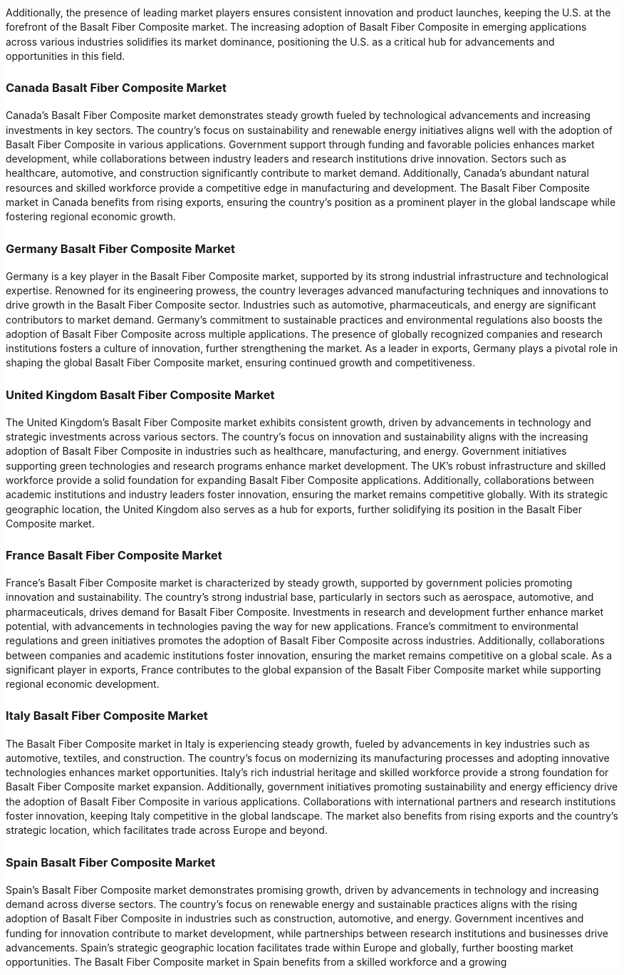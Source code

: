 Additionally, the presence of leading market players ensures consistent innovation and product launches, keeping the U.S. at the forefront of the Basalt Fiber Composite market. The increasing adoption of Basalt Fiber Composite in emerging applications across various industries solidifies its market dominance, positioning the U.S. as a critical hub for advancements and opportunities in this field.</p><h3>Canada Basalt Fiber Composite Market</h3><p>Canada&rsquo;s Basalt Fiber Composite market demonstrates steady growth fueled by technological advancements and increasing investments in key sectors. The country&rsquo;s focus on sustainability and renewable energy initiatives aligns well with the adoption of Basalt Fiber Composite in various applications. Government support through funding and favorable policies enhances market development, while collaborations between industry leaders and research institutions drive innovation. Sectors such as healthcare, automotive, and construction significantly contribute to market demand. Additionally, Canada&rsquo;s abundant natural resources and skilled workforce provide a competitive edge in manufacturing and development. The Basalt Fiber Composite market in Canada benefits from rising exports, ensuring the country&rsquo;s position as a prominent player in the global landscape while fostering regional economic growth.</p><h3>Germany Basalt Fiber Composite Market</h3><p>Germany is a key player in the Basalt Fiber Composite market, supported by its strong industrial infrastructure and technological expertise. Renowned for its engineering prowess, the country leverages advanced manufacturing techniques and innovations to drive growth in the Basalt Fiber Composite sector. Industries such as automotive, pharmaceuticals, and energy are significant contributors to market demand. Germany&rsquo;s commitment to sustainable practices and environmental regulations also boosts the adoption of Basalt Fiber Composite across multiple applications. The presence of globally recognized companies and research institutions fosters a culture of innovation, further strengthening the market. As a leader in exports, Germany plays a pivotal role in shaping the global Basalt Fiber Composite market, ensuring continued growth and competitiveness.</p><h3>United Kingdom Basalt Fiber Composite Market</h3><p>The United Kingdom&rsquo;s Basalt Fiber Composite market exhibits consistent growth, driven by advancements in technology and strategic investments across various sectors. The country&rsquo;s focus on innovation and sustainability aligns with the increasing adoption of Basalt Fiber Composite in industries such as healthcare, manufacturing, and energy. Government initiatives supporting green technologies and research programs enhance market development. The UK&rsquo;s robust infrastructure and skilled workforce provide a solid foundation for expanding Basalt Fiber Composite applications. Additionally, collaborations between academic institutions and industry leaders foster innovation, ensuring the market remains competitive globally. With its strategic geographic location, the United Kingdom also serves as a hub for exports, further solidifying its position in the Basalt Fiber Composite market.</p><h3>France Basalt Fiber Composite Market</h3><p>France&rsquo;s Basalt Fiber Composite market is characterized by steady growth, supported by government policies promoting innovation and sustainability. The country&rsquo;s strong industrial base, particularly in sectors such as aerospace, automotive, and pharmaceuticals, drives demand for Basalt Fiber Composite. Investments in research and development further enhance market potential, with advancements in technologies paving the way for new applications. France&rsquo;s commitment to environmental regulations and green initiatives promotes the adoption of Basalt Fiber Composite across industries. Additionally, collaborations between companies and academic institutions foster innovation, ensuring the market remains competitive on a global scale. As a significant player in exports, France contributes to the global expansion of the Basalt Fiber Composite market while supporting regional economic development.</p><h3>Italy Basalt Fiber Composite Market</h3><p>The Basalt Fiber Composite market in Italy is experiencing steady growth, fueled by advancements in key industries such as automotive, textiles, and construction. The country&rsquo;s focus on modernizing its manufacturing processes and adopting innovative technologies enhances market opportunities. Italy&rsquo;s rich industrial heritage and skilled workforce provide a strong foundation for Basalt Fiber Composite market expansion. Additionally, government initiatives promoting sustainability and energy efficiency drive the adoption of Basalt Fiber Composite in various applications. Collaborations with international partners and research institutions foster innovation, keeping Italy competitive in the global landscape. The market also benefits from rising exports and the country&rsquo;s strategic location, which facilitates trade across Europe and beyond.</p><h3>Spain Basalt Fiber Composite Market</h3><p>Spain&rsquo;s Basalt Fiber Composite market demonstrates promising growth, driven by advancements in technology and increasing demand across diverse sectors. The country&rsquo;s focus on renewable energy and sustainable practices aligns with the rising adoption of Basalt Fiber Composite in industries such as construction, automotive, and energy. Government incentives and funding for innovation contribute to market development, while partnerships between research institutions and businesses drive advancements. Spain&rsquo;s strategic geographic location facilitates trade within Europe and globally, further boosting market opportunities. The Basalt Fiber Composite market in Spain benefits from a skilled workforce and a growing